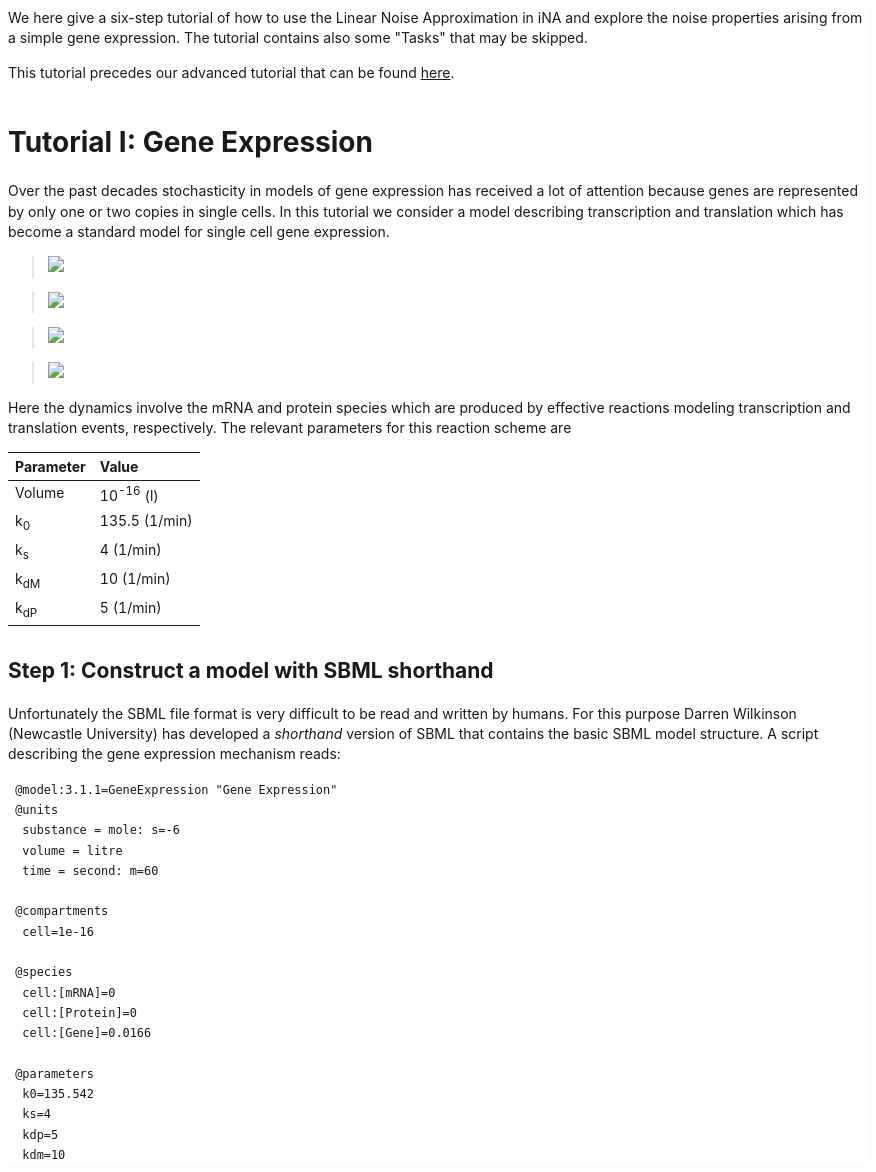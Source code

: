 We here give a six-step tutorial of how to use the Linear Noise Approximation in iNA and explore the noise properties arising from a simple gene expression. The tutorial contains also some "Tasks" that may be skipped.



This tutorial precedes our advanced tutorial that can be found [here](Tutorial2.md).

# Tutorial I: Gene Expression #
Over the past decades stochasticity in models of gene expression has received a lot of attention because genes are represented by only one or two copies in single cells. In this tutorial we consider a model describing transcription and translation which has become a standard model for single cell gene expression.

> <img src='http://latex.codecogs.com/png.latex?\text{Gene}\xrightarrow{k_0} \text{Gene} + \text{mRNA},%.png' />

> <img src='http://latex.codecogs.com/png.latex?\text{mRNA} \xrightarrow{k_\text{dM}} \varnothing,%.png' />

> <img src='http://latex.codecogs.com/png.latex?\text{mRNA} \xrightarrow{k_s} \text{mRNA} + \text{Protein}, %.png' />

> <img src='http://latex.codecogs.com/png.latex? \text{Protein} \xrightarrow{k_\text{dP}} \varnothing.%.png' />

Here the dynamics involve the mRNA and protein species which are produced by effective reactions modeling transcription and translation events, respectively. The relevant parameters for this reaction scheme are

| Parameter |  Value |
|:----------|:-------|
| Volume          | 10<sup>-16</sup> (l) |
| k<sub>0</sub>     |  135.5 (1/min) |
| k<sub>s</sub> |  4 (1/min) |
| k<sub>dM</sub> |  10 (1/min) |
| k<sub>dP</sub> |  5 (1/min) |

## Step 1: Construct a model with SBML shorthand ##

Unfortunately the SBML file format is very difficult to be read and written by humans. For this purpose Darren Wilkinson (Newcastle University) has developed a _shorthand_ version of SBML that contains the basic SBML model structure. A script describing the gene expression mechanism reads:

```
 @model:3.1.1=GeneExpression "Gene Expression"
 @units
  substance = mole: s=-6
  volume = litre
  time = second: m=60

 @compartments
  cell=1e-16 

 @species
  cell:[mRNA]=0
  cell:[Protein]=0
  cell:[Gene]=0.0166

 @parameters
  k0=135.542
  ks=4
  kdp=5
  kdm=10

```